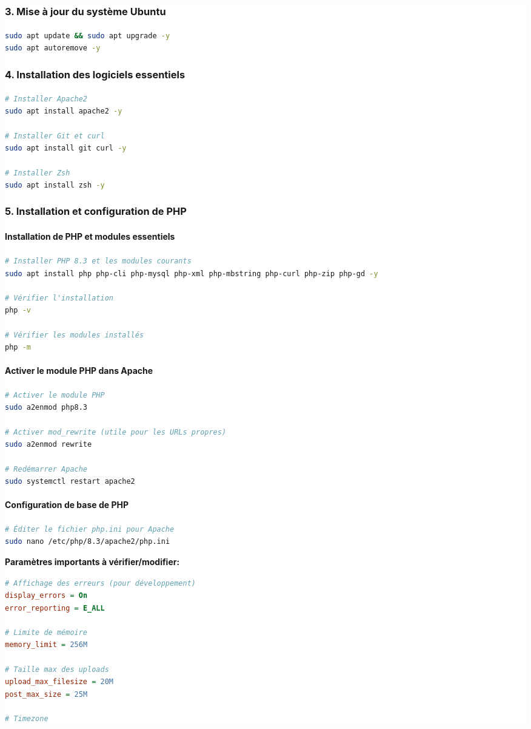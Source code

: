### 3. Mise à jour du système Ubuntu

```bash
sudo apt update && sudo apt upgrade -y
sudo apt autoremove -y
```

### 4. Installation des logiciels essentiels

```bash
# Installer Apache2
sudo apt install apache2 -y

# Installer Git et curl
sudo apt install git curl -y

# Installer Zsh
sudo apt install zsh -y
```

### 5. Installation et configuration de PHP

#### Installation de PHP et modules essentiels
```bash
# Installer PHP 8.3 et les modules courants
sudo apt install php php-cli php-mysql php-xml php-mbstring php-curl php-zip php-gd -y

# Vérifier l'installation
php -v

# Vérifier les modules installés
php -m
```

#### Activer le module PHP dans Apache
```bash
# Activer le module PHP
sudo a2enmod php8.3

# Activer mod_rewrite (utile pour les URLs propres)
sudo a2enmod rewrite

# Redémarrer Apache
sudo systemctl restart apache2
```

#### Configuration de base de PHP
```bash
# Éditer le fichier php.ini pour Apache
sudo nano /etc/php/8.3/apache2/php.ini
```

**Paramètres importants à vérifier/modifier:**
```ini
# Affichage des erreurs (pour développement)
display_errors = On
error_reporting = E_ALL

# Limite de mémoire
memory_limit = 256M

# Taille max des uploads
upload_max_filesize = 20M
post_max_size = 25M

# Timezone
```